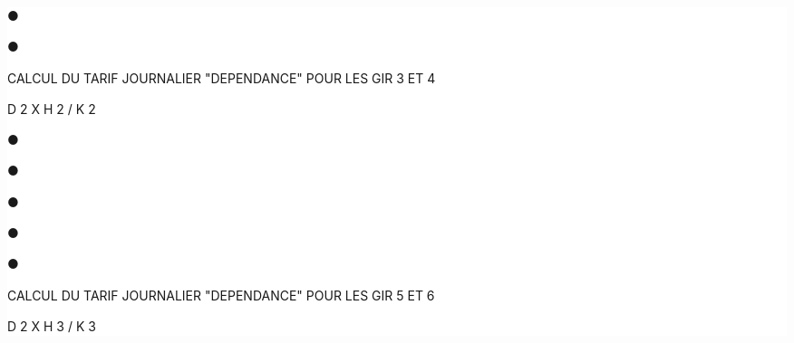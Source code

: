 </td>
      <td width="49">

●

</td>
      <td width="35">

●

</td>
    </tr>
    <tr>
      <td colspan="2" width="297">

CALCUL DU TARIF JOURNALIER "DEPENDANCE" POUR LES GIR 3 ET 4 

D 2 X H 2 / K 2

</td>
      <td width="66">

●

</td>
      <td width="50" colspan="2">

●

</td>
      <td width="67">

</td>
      <td width="49">

</td>
      <td width="67">

●

</td>
      <td width="49">

●

</td>
      <td width="35">

●

</td>
    </tr>
    <tr>
      <td colspan="2" width="297">

CALCUL DU TARIF JOURNALIER "DEPENDANCE" POUR LES GIR 5 ET 6 

D 2 X H 3 / K 3

</td>
      <td width="66">
